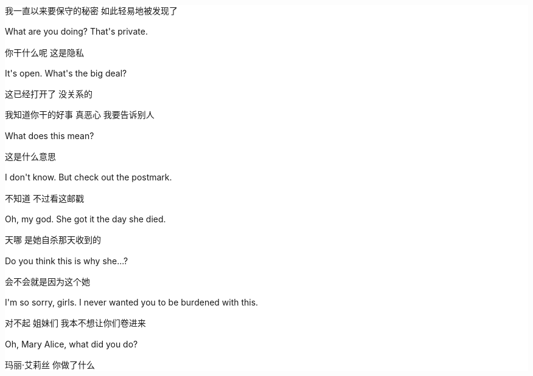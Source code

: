 我一直以来要保守的秘密 如此轻易地被发现了

What are you doing? That's private.

你干什么呢 这是隐私

It's open. What's the big deal?

这已经打开了 没关系的

我知道你干的好事 真恶心 我要告诉别人

What does this mean?

这是什么意思

I don't know. But check out the postmark.

不知道 不过看这邮戳

Oh, my god. She got it the day she died.

天哪 是她自杀那天收到的

Do you think this is why she...?

会不会就是因为这个她

I'm so sorry, girls. I never wanted you to be burdened with this.

对不起 姐妹们 我本不想让你们卷进来

Oh, Mary Alice, what did you do?

玛丽·艾莉丝 你做了什么
